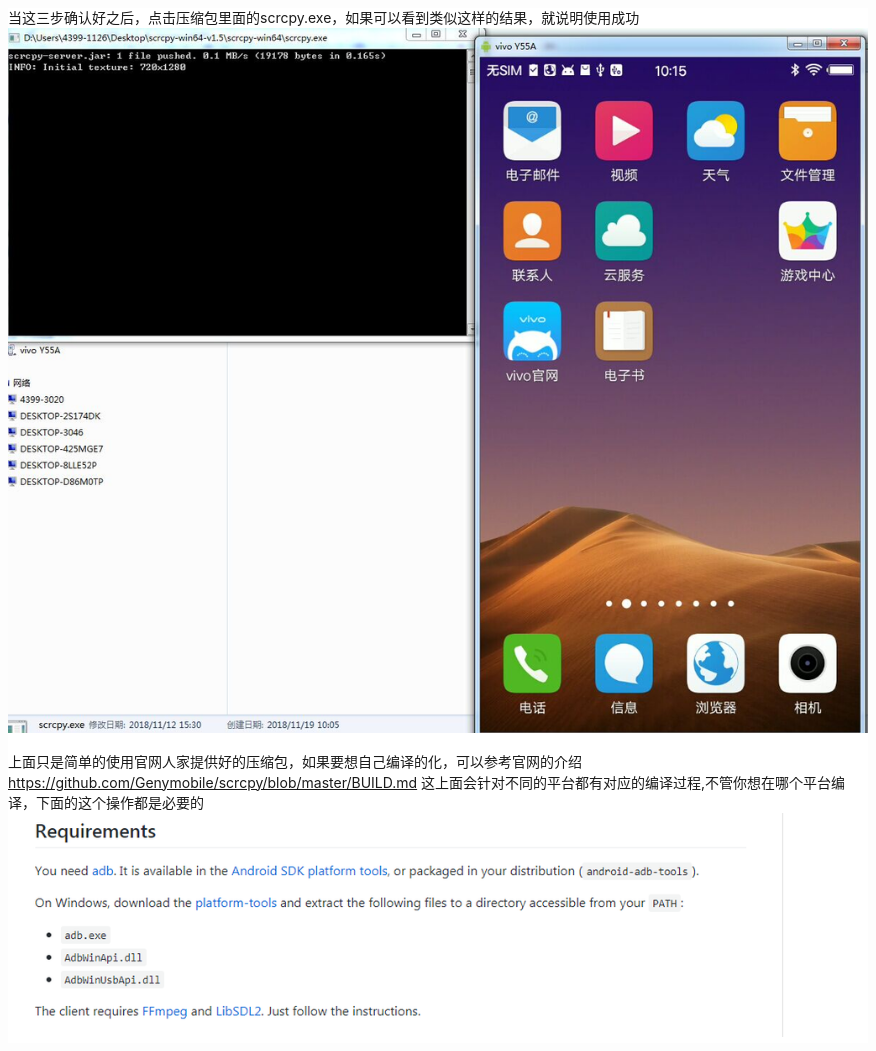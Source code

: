 当这三步确认好之后，点击压缩包里面的scrcpy.exe，如果可以看到类似这样的结果，就说明使用成功
![结果显示](/uploads/scrcypy编译/scrcpy运行结果.jpg)

上面只是简单的使用官网人家提供好的压缩包，如果要想自己编译的化，可以参考官网的介绍 https://github.com/Genymobile/scrcpy/blob/master/BUILD.md 这上面会针对不同的平台都有对应的编译过程,不管你想在哪个平台编译，下面的这个操作都是必要的
![结果显示](/uploads/scrcypy编译/scrcpy编译的前提.png)
